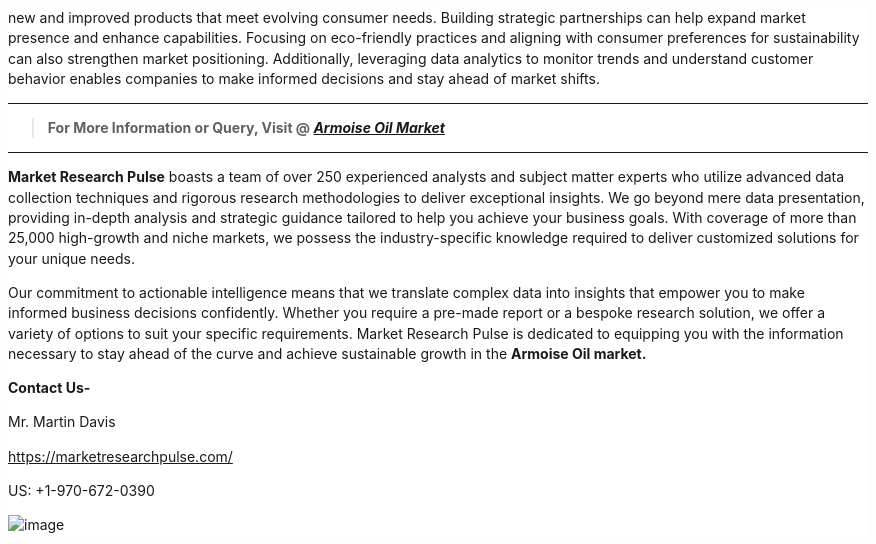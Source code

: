 new and improved products that meet evolving consumer needs. Building strategic partnerships can help expand market presence and enhance capabilities. Focusing on eco-friendly practices and aligning with consumer preferences for sustainability can also strengthen market positioning. Additionally, leveraging data analytics to monitor trends and understand customer behavior enables companies to make informed decisions and stay ahead of market shifts.</p><hr /><blockquote><p><strong>For More Information or Query, Visit @&nbsp;<em><a href="https://marketresearchpulse.com/report/106362/armoise-oil-market?utm_source=Linkedin&utm_medium=0112">Armoise Oil Market</a></em></strong></p></blockquote><hr /><p><strong>Market Research Pulse</strong> boasts a team of over 250 experienced analysts and subject matter experts who utilize advanced data collection techniques and rigorous research methodologies to deliver exceptional insights. We go beyond mere data presentation, providing in-depth analysis and strategic guidance tailored to help you achieve your business goals. With coverage of more than 25,000 high-growth and niche markets, we possess the industry-specific knowledge required to deliver customized solutions for your unique needs.</p><p>Our commitment to actionable intelligence means that we translate complex data into insights that empower you to make informed business decisions confidently. Whether you require a pre-made report or a bespoke research solution, we offer a variety of options to suit your specific requirements. Market Research Pulse is dedicated to equipping you with the information necessary to stay ahead of the curve and achieve sustainable growth in the <strong>Armoise Oil market.</strong></p><p><strong>Contact Us-</strong></p><p>Mr. Martin Davis</p><p>https://marketresearchpulse.com/</p><p>US: +1-970-672-0390</p>
![image](https://github.com/user-attachments/assets/04e5a93c-a36e-4b9b-bcae-4f64c5f552d3)

